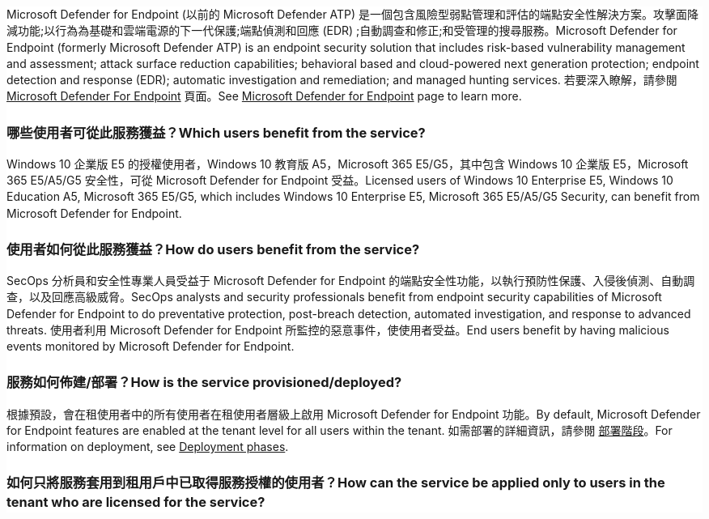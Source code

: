 <span data-ttu-id="4cc5c-225">Microsoft Defender for Endpoint (以前的 Microsoft Defender ATP) 是一個包含風險型弱點管理和評估的端點安全性解決方案。攻擊面降減功能;以行為為基礎和雲端電源的下一代保護;端點偵測和回應 (EDR) ;自動調查和修正;和受管理的搜尋服務。</span><span class="sxs-lookup"><span data-stu-id="4cc5c-225">Microsoft Defender for Endpoint (formerly Microsoft Defender ATP) is an endpoint security solution that includes risk-based vulnerability management and assessment; attack surface reduction capabilities; behavioral based and cloud-powered next generation protection; endpoint detection and response (EDR); automatic investigation and remediation; and managed hunting services.</span></span> <span data-ttu-id="4cc5c-226">若要深入瞭解，請參閱 [Microsoft Defender For Endpoint](/windows/security/threat-protection/microsoft-defender-atp/microsoft-defender-advanced-threat-protection) 頁面。</span><span class="sxs-lookup"><span data-stu-id="4cc5c-226">See [Microsoft Defender for Endpoint](/windows/security/threat-protection/microsoft-defender-atp/microsoft-defender-advanced-threat-protection) page to learn more.</span></span>

### <a name="which-users-benefit-from-the-service"></a><span data-ttu-id="4cc5c-227">哪些使用者可從此服務獲益？</span><span class="sxs-lookup"><span data-stu-id="4cc5c-227">Which users benefit from the service?</span></span>

<span data-ttu-id="4cc5c-228">Windows 10 企業版 E5 的授權使用者，Windows 10 教育版 A5，Microsoft 365 E5/G5，其中包含 Windows 10 企業版 E5，Microsoft 365 E5/A5/G5 安全性，可從 Microsoft Defender for Endpoint 受益。</span><span class="sxs-lookup"><span data-stu-id="4cc5c-228">Licensed users of Windows 10 Enterprise E5, Windows 10 Education A5, Microsoft 365 E5/G5, which includes Windows 10 Enterprise E5, Microsoft 365 E5/A5/G5 Security, can benefit from Microsoft Defender for Endpoint.</span></span>

### <a name="how-do-users-benefit-from-the-service"></a><span data-ttu-id="4cc5c-229">使用者如何從此服務獲益？</span><span class="sxs-lookup"><span data-stu-id="4cc5c-229">How do users benefit from the service?</span></span>

<span data-ttu-id="4cc5c-230">SecOps 分析員和安全性專業人員受益于 Microsoft Defender for Endpoint 的端點安全性功能，以執行預防性保護、入侵後偵測、自動調查，以及回應高級威脅。</span><span class="sxs-lookup"><span data-stu-id="4cc5c-230">SecOps analysts and security professionals benefit from endpoint security capabilities of Microsoft Defender for Endpoint to do preventative protection, post-breach detection, automated investigation, and response to advanced threats.</span></span> <span data-ttu-id="4cc5c-231">使用者利用 Microsoft Defender for Endpoint 所監控的惡意事件，使使用者受益。</span><span class="sxs-lookup"><span data-stu-id="4cc5c-231">End users benefit by having malicious events monitored by Microsoft Defender for Endpoint.</span></span>

### <a name="how-is-the-service-provisioneddeployed"></a><span data-ttu-id="4cc5c-232">服務如何佈建/部署？</span><span class="sxs-lookup"><span data-stu-id="4cc5c-232">How is the service provisioned/deployed?</span></span>

<span data-ttu-id="4cc5c-233">根據預設，會在租使用者中的所有使用者在租使用者層級上啟用 Microsoft Defender for Endpoint 功能。</span><span class="sxs-lookup"><span data-stu-id="4cc5c-233">By default, Microsoft Defender for Endpoint features are enabled at the tenant level for all users within the tenant.</span></span> <span data-ttu-id="4cc5c-234">如需部署的詳細資訊，請參閱 [部署階段](/windows/security/threat-protection/microsoft-defender-atp/deployment-phases)。</span><span class="sxs-lookup"><span data-stu-id="4cc5c-234">For information on deployment, see [Deployment phases](/windows/security/threat-protection/microsoft-defender-atp/deployment-phases).</span></span>

### <a name="how-can-the-service-be-applied-only-to-users-in-the-tenant-who-are-licensed-for-the-service"></a><span data-ttu-id="4cc5c-235">如何只將服務套用到租用戶中已取得服務授權的使用者？</span><span class="sxs-lookup"><span data-stu-id="4cc5c-235">How can the service be applied only to users in the tenant who are licensed for the service?</span></span>
